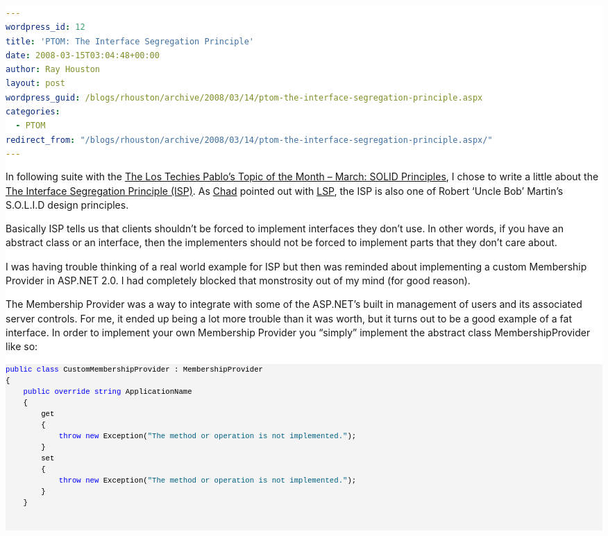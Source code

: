 ```yaml
---
wordpress_id: 12
title: 'PTOM: The Interface Segregation Principle'
date: 2008-03-15T03:04:48+00:00
author: Ray Houston
layout: post
wordpress_guid: /blogs/rhouston/archive/2008/03/14/ptom-the-interface-segregation-principle.aspx
categories:
  - PTOM
redirect_from: "/blogs/rhouston/archive/2008/03/14/ptom-the-interface-segregation-principle.aspx/"
---
```

In following suite with the [The Los Techies Pablo&#8217;s Topic of the Month &#8211; March: SOLID Principles](http://lostechies.com/blogs/chad_myers/archive/2008/03/07/pablo-s-topic-of-the-month-march-solid-principles.aspx), I chose to write a little about the [The Interface Segregation Principle (ISP)](http://www.objectmentor.com/resources/articles/isp.pdf). As [Chad](http://lostechies.com/blogs/chad_myers/default.aspx) pointed out with [LSP](http://www.lostechies.com/blogs/chad_myers/archive/2008/03/09/ptom-the-liskov-substitution-principle.aspx), the ISP is also one of Robert &#8216;Uncle Bob&#8217; Martin&#8217;s S.O.L.I.D design principles.

Basically ISP tells us that clients shouldn&#8217;t be forced to implement interfaces they don&#8217;t use. In other words, if you have an abstract class or an interface, then the implementers should not be forced to implement parts that they don&#8217;t care about.

I was having trouble thinking of a real world example for ISP but then was reminded about implementing a custom Membership Provider in ASP.NET 2.0. I had completely blocked that monstrosity out of my mind (for good reason).

The Membership Provider was a way to integrate with some of the ASP.NET&#8217;s built in management of users and its associated server controls. For me, it ended up being a lot more trouble than it was worth, but it turns out to be a good example of a fat interface. In order to implement your own Membership Provider you &#8220;simply&#8221; implement the abstract class MembershipProvider like so:

<div>
  <pre style="padding-right: 0px;padding-left: 0px;font-size: 8pt;padding-bottom: 0px;margin: 0em;overflow: visible;width: 100%;color: black;border-top-style: none;line-height: 12pt;padding-top: 0px;font-family: consolas, 'Courier New', courier, monospace;border-right-style: none;border-left-style: none;background-color: #f4f4f4;border-bottom-style: none"><span style="color: #0000ff">public</span> <span style="color: #0000ff">class</span> CustomMembershipProvider : MembershipProvider
{
    <span style="color: #0000ff">public</span> <span style="color: #0000ff">override</span> <span style="color: #0000ff">string</span> ApplicationName
    {
        get
        {
            <span style="color: #0000ff">throw</span> <span style="color: #0000ff">new</span> Exception(<span style="color: #006080">"The method or operation is not implemented."</span>);
        }
        set
        {
            <span style="color: #0000ff">throw</span> <span style="color: #0000ff">new</span> Exception(<span style="color: #006080">"The method or operation is not implemented."</span>);
        }
    }
